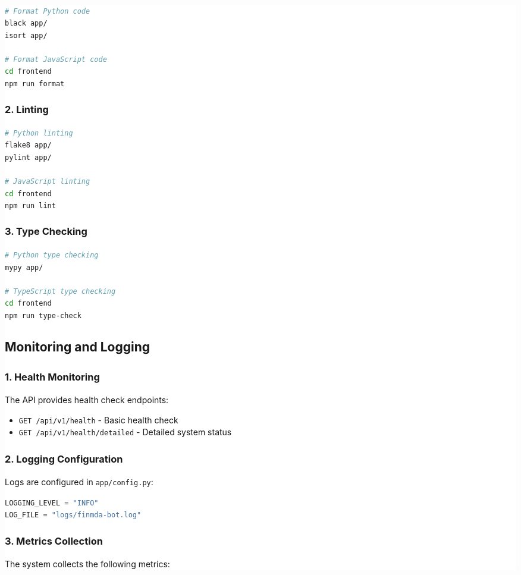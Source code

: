 ```bash
# Format Python code
black app/
isort app/

# Format JavaScript code
cd frontend
npm run format
```

### 2. Linting

```bash
# Python linting
flake8 app/
pylint app/

# JavaScript linting
cd frontend
npm run lint
```

### 3. Type Checking

```bash
# Python type checking
mypy app/

# TypeScript type checking
cd frontend
npm run type-check
```

## Monitoring and Logging

### 1. Health Monitoring

The API provides health check endpoints:

- `GET /api/v1/health` - Basic health check
- `GET /api/v1/health/detailed` - Detailed system status

### 2. Logging Configuration

Logs are configured in `app/config.py`:

```python
LOGGING_LEVEL = "INFO"
LOG_FILE = "logs/finmda-bot.log"
```

### 3. Metrics Collection

The system collects the following metrics:
